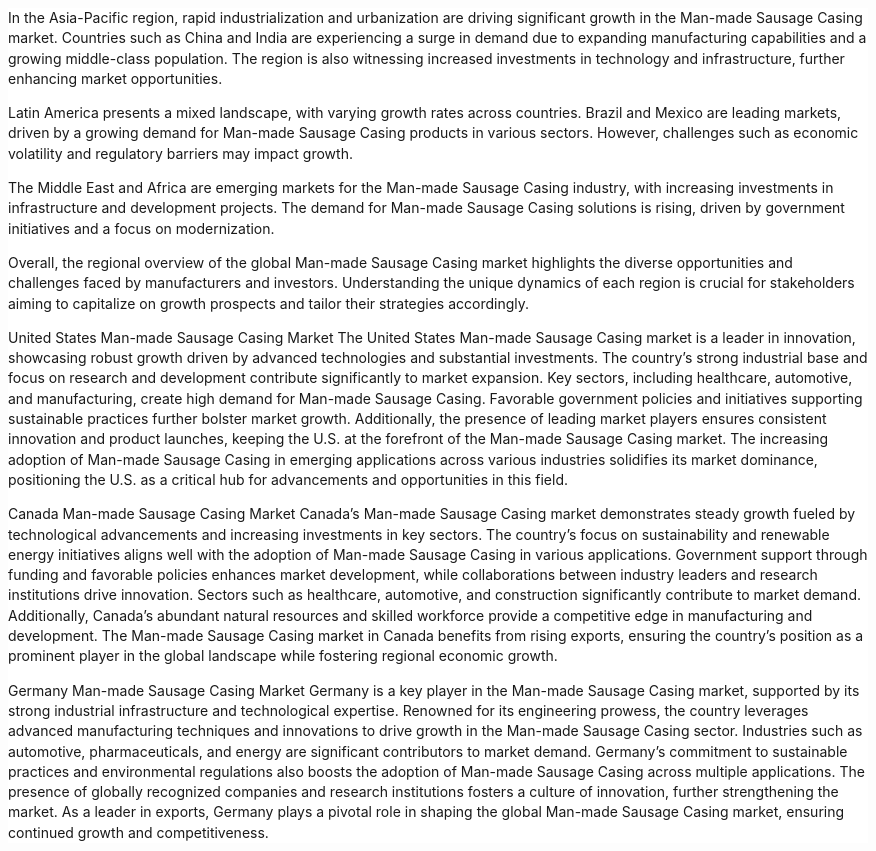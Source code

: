In the Asia-Pacific region, rapid industrialization and urbanization are driving significant growth in the Man-made Sausage Casing market. Countries such as China and India are experiencing a surge in demand due to expanding manufacturing capabilities and a growing middle-class population. The region is also witnessing increased investments in technology and infrastructure, further enhancing market opportunities.

Latin America presents a mixed landscape, with varying growth rates across countries. Brazil and Mexico are leading markets, driven by a growing demand for Man-made Sausage Casing products in various sectors. However, challenges such as economic volatility and regulatory barriers may impact growth.

The Middle East and Africa are emerging markets for the Man-made Sausage Casing industry, with increasing investments in infrastructure and development projects. The demand for Man-made Sausage Casing solutions is rising, driven by government initiatives and a focus on modernization.

Overall, the regional overview of the global Man-made Sausage Casing market highlights the diverse opportunities and challenges faced by manufacturers and investors. Understanding the unique dynamics of each region is crucial for stakeholders aiming to capitalize on growth prospects and tailor their strategies accordingly.

United States Man-made Sausage Casing Market
The United States Man-made Sausage Casing market is a leader in innovation, showcasing robust growth driven by advanced technologies and substantial investments. The country’s strong industrial base and focus on research and development contribute significantly to market expansion. Key sectors, including healthcare, automotive, and manufacturing, create high demand for Man-made Sausage Casing. Favorable government policies and initiatives supporting sustainable practices further bolster market growth. Additionally, the presence of leading market players ensures consistent innovation and product launches, keeping the U.S. at the forefront of the Man-made Sausage Casing market. The increasing adoption of Man-made Sausage Casing in emerging applications across various industries solidifies its market dominance, positioning the U.S. as a critical hub for advancements and opportunities in this field.

Canada Man-made Sausage Casing Market
Canada’s Man-made Sausage Casing market demonstrates steady growth fueled by technological advancements and increasing investments in key sectors. The country’s focus on sustainability and renewable energy initiatives aligns well with the adoption of Man-made Sausage Casing in various applications. Government support through funding and favorable policies enhances market development, while collaborations between industry leaders and research institutions drive innovation. Sectors such as healthcare, automotive, and construction significantly contribute to market demand. Additionally, Canada’s abundant natural resources and skilled workforce provide a competitive edge in manufacturing and development. The Man-made Sausage Casing market in Canada benefits from rising exports, ensuring the country’s position as a prominent player in the global landscape while fostering regional economic growth.

Germany Man-made Sausage Casing Market
Germany is a key player in the Man-made Sausage Casing market, supported by its strong industrial infrastructure and technological expertise. Renowned for its engineering prowess, the country leverages advanced manufacturing techniques and innovations to drive growth in the Man-made Sausage Casing sector. Industries such as automotive, pharmaceuticals, and energy are significant contributors to market demand. Germany’s commitment to sustainable practices and environmental regulations also boosts the adoption of Man-made Sausage Casing across multiple applications. The presence of globally recognized companies and research institutions fosters a culture of innovation, further strengthening the market. As a leader in exports, Germany plays a pivotal role in shaping the global Man-made Sausage Casing market, ensuring continued growth and competitiveness.
